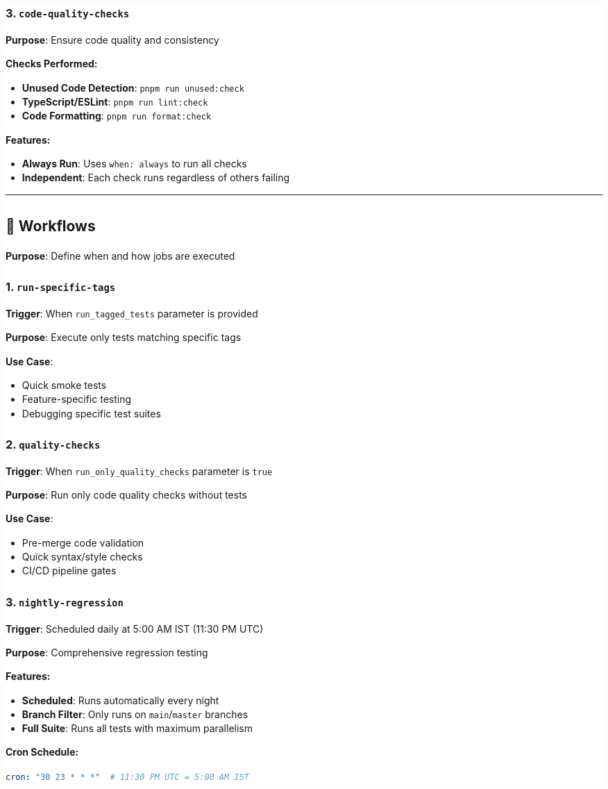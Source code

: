 ### 3. `code-quality-checks`

**Purpose**: Ensure code quality and consistency

**Checks Performed:**
- **Unused Code Detection**: `pnpm run unused:check`
- **TypeScript/ESLint**: `pnpm run lint:check`
- **Code Formatting**: `pnpm run format:check`

**Features:**
- **Always Run**: Uses `when: always` to run all checks
- **Independent**: Each check runs regardless of others failing

---

## 🔄 Workflows

**Purpose**: Define when and how jobs are executed

### 1. `run-specific-tags`

**Trigger**: When `run_tagged_tests` parameter is provided

**Purpose**: Execute only tests matching specific tags

**Use Case**:
- Quick smoke tests
- Feature-specific testing
- Debugging specific test suites

### 2. `quality-checks`

**Trigger**: When `run_only_quality_checks` parameter is `true`

**Purpose**: Run only code quality checks without tests

**Use Case**:
- Pre-merge code validation
- Quick syntax/style checks
- CI/CD pipeline gates

### 3. `nightly-regression`

**Trigger**: Scheduled daily at 5:00 AM IST (11:30 PM UTC)

**Purpose**: Comprehensive regression testing

**Features:**
- **Scheduled**: Runs automatically every night
- **Branch Filter**: Only runs on `main`/`master` branches
- **Full Suite**: Runs all tests with maximum parallelism

**Cron Schedule:**
```yaml
cron: "30 23 * * *"  # 11:30 PM UTC = 5:00 AM IST
```
